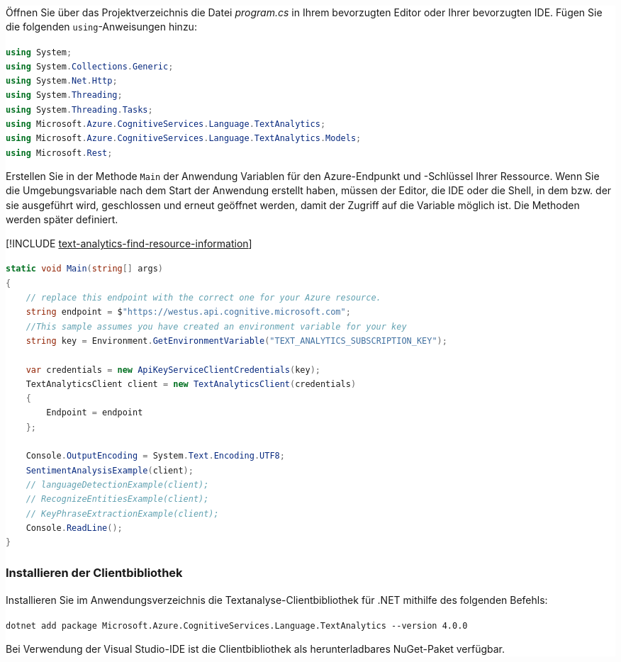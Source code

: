 Öffnen Sie über das Projektverzeichnis die Datei *program.cs* in Ihrem bevorzugten Editor oder Ihrer bevorzugten IDE. Fügen Sie die folgenden `using`-Anweisungen hinzu:

```csharp
using System;
using System.Collections.Generic;
using System.Net.Http;
using System.Threading;
using System.Threading.Tasks;
using Microsoft.Azure.CognitiveServices.Language.TextAnalytics;
using Microsoft.Azure.CognitiveServices.Language.TextAnalytics.Models;
using Microsoft.Rest;
```

Erstellen Sie in der Methode `Main` der Anwendung Variablen für den Azure-Endpunkt und -Schlüssel Ihrer Ressource. Wenn Sie die Umgebungsvariable nach dem Start der Anwendung erstellt haben, müssen der Editor, die IDE oder die Shell, in dem bzw. der sie ausgeführt wird, geschlossen und erneut geöffnet werden, damit der Zugriff auf die Variable möglich ist. Die Methoden werden später definiert.

[!INCLUDE [text-analytics-find-resource-information](../includes/find-azure-resource-info.md)]

```csharp
static void Main(string[] args)
{
    // replace this endpoint with the correct one for your Azure resource. 
    string endpoint = $"https://westus.api.cognitive.microsoft.com";
    //This sample assumes you have created an environment variable for your key
    string key = Environment.GetEnvironmentVariable("TEXT_ANALYTICS_SUBSCRIPTION_KEY");

    var credentials = new ApiKeyServiceClientCredentials(key);
    TextAnalyticsClient client = new TextAnalyticsClient(credentials)
    {
        Endpoint = endpoint
    };

    Console.OutputEncoding = System.Text.Encoding.UTF8;
    SentimentAnalysisExample(client);
    // languageDetectionExample(client);
    // RecognizeEntitiesExample(client);
    // KeyPhraseExtractionExample(client);
    Console.ReadLine();
}
```

### <a name="install-the-client-library"></a>Installieren der Clientbibliothek

Installieren Sie im Anwendungsverzeichnis die Textanalyse-Clientbibliothek für .NET mithilfe des folgenden Befehls:

```console
dotnet add package Microsoft.Azure.CognitiveServices.Language.TextAnalytics --version 4.0.0
```

Bei Verwendung der Visual Studio-IDE ist die Clientbibliothek als herunterladbares NuGet-Paket verfügbar.
